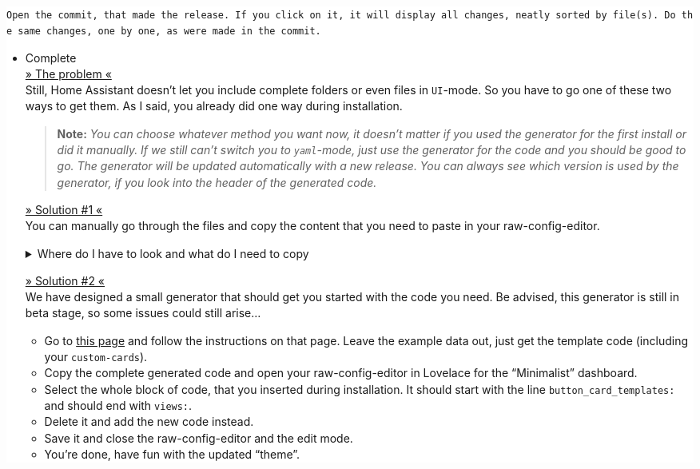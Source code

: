     Open the commit, that made the release. If you click on it, it will display all changes, neatly sorted by file(s). Do the same changes, one by one, as were made in the commit.

*   Complete  
    <u>» The problem «</u>  
    Still, Home Assistant doesn’t let you include complete folders or even files in `UI`-mode. So you have to go one of these two ways to get them. As I said, you already did one way during installation.

    > **Note:** _You can choose whatever method you want now, it doesn’t matter if you used the generator for the first install or did it manually. If we still can’t switch you to `yaml`-mode, just use the generator for the code and you should be good to go. The generator will be updated automatically with a new release. You can always see which version is used by the generator, if you look into the header of the generated code._

    <u>» Solution #1 «</u>  
    You can manually go through the files and copy the content that you need to paste in your raw-config-editor.

    <details><summary>Where do I have to look and what do I need to copy</summary> * Download the files from our repository to your computer and unpack it * Open a new, blank file in your editor. In the first line write "views:" and press enter. We need to be in the next line! * On the new line write "button_card_templates:" and press Enter. Again, we now need to be on a new line! * If you want to use english as your language, go to the folder `config` > `minimalist-templates` and open the file `EN.yaml` in your editor. Copy the content and paste it in the "blank" file underneath the code from before. This code needs to be indented by two spaces. Yes, the complete code, every line needs to be moved by two spaces. * If you want to use a language other than english, go to the folder `languages` in your download and look for the language you want to use, eg. `DE.yaml`. Open the file and copy the content. Paste it in the "blank" file. This code needs to be indented by two spaces. Yes, again the complete code, every line needs to be moved by two spaces. * Go to the folder `config` -> `minimalist-templates` and open `button_card_templates.yaml` in your editor. Copy the whole content and paste it underneath the code from the step before in your "blank" file. This code needs to be indented by two spaces as well. Yes, here as well, the complete code, every line needs to be moved by two spaces. * *Optional* If you want to use `custom-cards`, than you have to do this the same way as above. * Go to the `custom-card` folder and copy the content of the language file (if available) and from the custom-card-file (eg. `custom_card_paddy_welcome.yaml`) to paste it underneath the code from above into the "blank" file. * Copy the complete code and open your raw-config-editor in Lovelace for the "Minimalist" dashboard. Select the whole block of code, that you inserted during installation. It should start with the line `button_card_templates:` and should end with `views:`. * Delete it and add the new code instead. * Save it and close the raw-config-editor and the edit mode. * You're done, have fun with the updated "theme". > **Important:** *You need to take special care about the indentation! Indent the code you paste to the needed level!*</details>

    <u>» Solution #2 «</u>  
    We have designed a small generator that should get you started with the code you need. Be advised, this generator is still in beta stage, so some issues could still arise…

    *   Go to [this page](/codegen/installation) and follow the instructions on that page. Leave the example data out, just get the template code (including your `custom-cards`).
    *   Copy the complete generated code and open your raw-config-editor in Lovelace for the “Minimalist” dashboard.
    *   Select the whole block of code, that you inserted during installation. It should start with the line `button_card_templates:` and should end with `views:`.
    *   Delete it and add the new code instead.
    *   Save it and close the raw-config-editor and the edit mode.
    *   You’re done, have fun with the updated “theme”.
